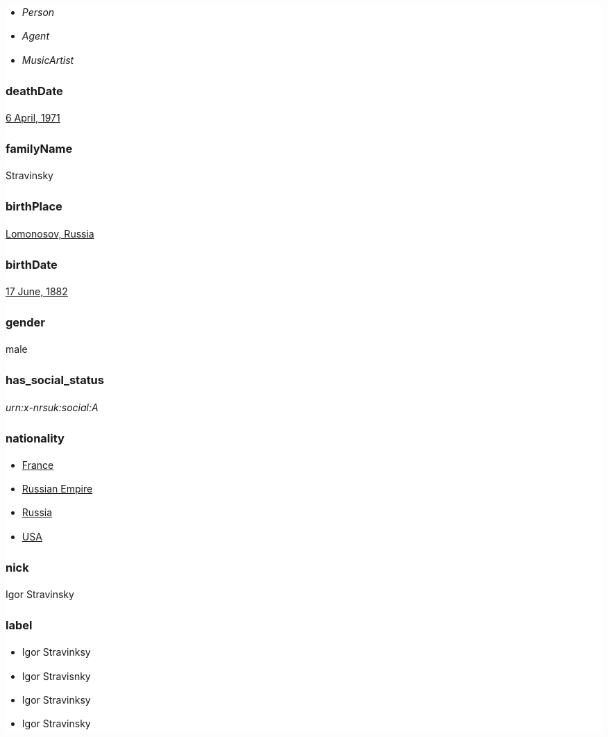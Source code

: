  - *Person*

 - *Agent*

 - *MusicArtist*

### deathDate


[6 April, 1971](#6-April-1971)

### familyName


Stravinsky

### birthPlace


[Lomonosov, Russia](#Lomonosov-Russia)

### birthDate


[17 June, 1882](#17-June-1882)

### gender


male

### has_social_status


*urn:x-nrsuk:social:A*

### nationality

 - [France](#France)

 - [Russian Empire](#Russian-Empire)

 - [Russia](#Russia)

 - [USA](#USA)

### nick


Igor Stravinsky

### label

 - Igor Stravinksy

 - Igor Stravisnky

 - Igor Stravinksy

 - Igor Stravinsky
